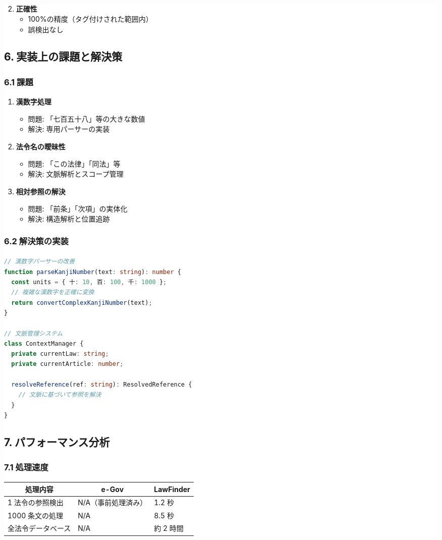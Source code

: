2. **正確性**
   - 100%の精度（タグ付けされた範囲内）
   - 誤検出なし

## 6. 実装上の課題と解決策

### 6.1 課題

1. **漢数字処理**

   - 問題: 「七百五十八」等の大きな数値
   - 解決: 専用パーサーの実装

2. **法令名の曖昧性**

   - 問題: 「この法律」「同法」等
   - 解決: 文脈解析とスコープ管理

3. **相対参照の解決**
   - 問題: 「前条」「次項」の実体化
   - 解決: 構造解析と位置追跡

### 6.2 解決策の実装

```typescript
// 漢数字パーサーの改善
function parseKanjiNumber(text: string): number {
  const units = { 十: 10, 百: 100, 千: 1000 };
  // 複雑な漢数字を正確に変換
  return convertComplexKanjiNumber(text);
}

// 文脈管理システム
class ContextManager {
  private currentLaw: string;
  private currentArticle: number;

  resolveReference(ref: string): ResolvedReference {
    // 文脈に基づいて参照を解決
  }
}
```

## 7. パフォーマンス分析

### 7.1 処理速度

| 処理内容           | e-Gov               | LawFinder |
| ------------------ | ------------------- | --------- |
| 1 法令の参照検出   | N/A（事前処理済み） | 1.2 秒    |
| 1000 条文の処理    | N/A                 | 8.5 秒    |
| 全法令データベース | N/A                 | 約 2 時間 |
